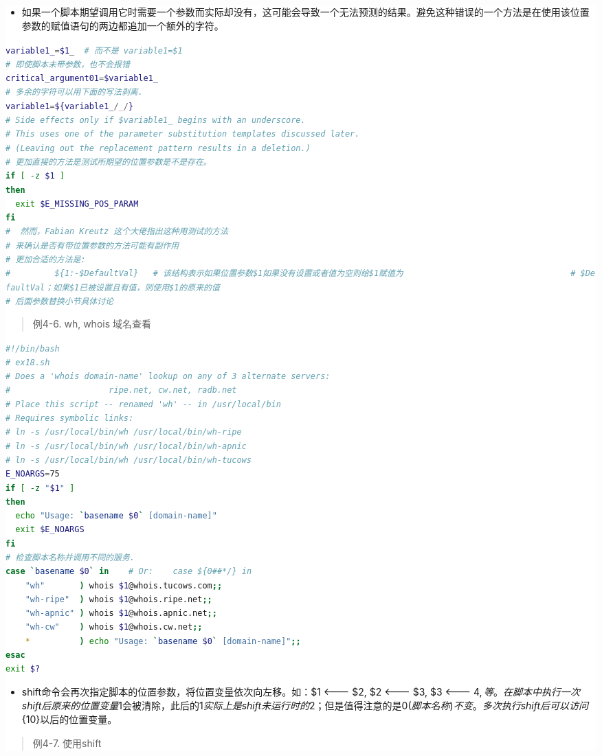 - 如果一个脚本期望调用它时需要一个参数而实际却没有，这可能会导致一个无法预测的结果。避免这种错误的一个方法是在使用该位置参数的赋值语句的两边都追加一个额外的字符。

```bash
variable1_=$1_  # 而不是 variable1=$1
# 即使脚本未带参数，也不会报错
critical_argument01=$variable1_
# 多余的字符可以用下面的写法剥离.
variable1=${variable1_/_/}
# Side effects only if $variable1_ begins with an underscore.
# This uses one of the parameter substitution templates discussed later.
# (Leaving out the replacement pattern results in a deletion.)
# 更加直接的方法是测试所期望的位置参数是不是存在。
if [ -z $1 ]
then
  exit $E_MISSING_POS_PARAM
fi
#  然而，Fabian Kreutz 这个大佬指出这种用测试的方法
# 来确认是否有带位置参数的方法可能有副作用
# 更加合适的方法是:
#         ${1:-$DefaultVal}   # 该结构表示如果位置参数$1如果没有设置或者值为空则给$1赋值为                                  # $DefaultVal；如果$1已被设置且有值，则使用$1的原来的值
# 后面参数替换小节具体讨论
```

> 例4-6. wh, whois 域名查看

```bash
#!/bin/bash
# ex18.sh
# Does a 'whois domain-name' lookup on any of 3 alternate servers:
#                    ripe.net, cw.net, radb.net
# Place this script -- renamed 'wh' -- in /usr/local/bin
# Requires symbolic links:
# ln -s /usr/local/bin/wh /usr/local/bin/wh-ripe
# ln -s /usr/local/bin/wh /usr/local/bin/wh-apnic
# ln -s /usr/local/bin/wh /usr/local/bin/wh-tucows
E_NOARGS=75
if [ -z "$1" ]
then
  echo "Usage: `basename $0` [domain-name]"
  exit $E_NOARGS
fi
# 检查脚本名称并调用不同的服务.
case `basename $0` in    # Or:    case ${0##*/} in
    "wh"       ) whois $1@whois.tucows.com;;
    "wh-ripe"  ) whois $1@whois.ripe.net;;
    "wh-apnic" ) whois $1@whois.apnic.net;;
    "wh-cw"    ) whois $1@whois.cw.net;;
    *          ) echo "Usage: `basename $0` [domain-name]";;
esac 
exit $?
```

- shift命令会再次指定脚本的位置参数，将位置变量依次向左移。如：$1 <--- $2, $2 <--- $3, $3 <--- $4,等。在脚本中执行一次shift后原来的位置变量$1会被清除，此后的$1实际上是shift未运行时的$2；但是值得注意的是$0(脚本名称)不变。多次执行shift后可以访问${10}以后的位置变量。
> 例4-7. 使用shift


[^1]: 赋值(assignment)有多种形式：使用等号 = (如：var1=27)；read语句中 ；循环的头部(如：for var2 in 1 2 3)
[^2]: Linux中的信号指的是某个进程或者内核发送给另一个进程的消息，告诉其采取一些具体动作（通常是结束进程）。例如：按下Ctrl+C键发送一个用户中断信号给某个正在运行的进程，即一个INT信号